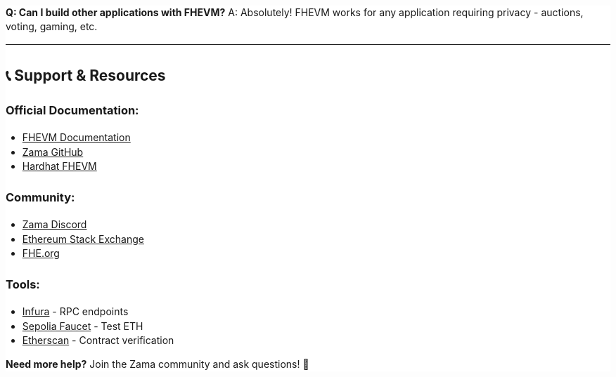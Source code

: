 **Q: Can I build other applications with FHEVM?**
A: Absolutely! FHEVM works for any application requiring privacy - auctions, voting, gaming, etc.

---

## 📞 Support & Resources

### Official Documentation:
- [FHEVM Documentation](https://docs.zama.ai/fhevm)
- [Zama GitHub](https://github.com/zama-ai)
- [Hardhat FHEVM](https://github.com/zama-ai/hardhat-fhevm)

### Community:
- [Zama Discord](https://discord.gg/zama)
- [Ethereum Stack Exchange](https://ethereum.stackexchange.com)
- [FHE.org](https://fhe.org)

### Tools:
- [Infura](https://www.infura.io/) - RPC endpoints
- [Sepolia Faucet](https://sepoliafaucet.com/) - Test ETH
- [Etherscan](https://sepolia.etherscan.io/) - Contract verification

**Need more help?** Join the Zama community and ask questions! 🚀
